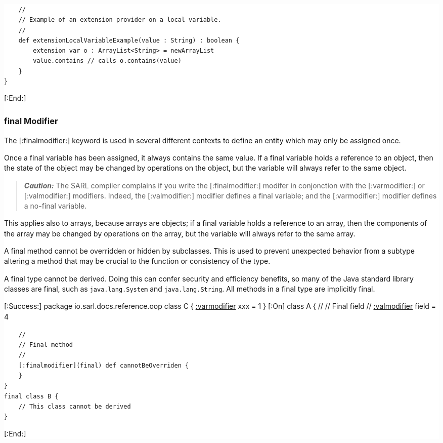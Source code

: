 		//
		// Example of an extension provider on a local variable.
		//
		def extensionLocalVariableExample(value : String) : boolean {
			extension var o : ArrayList<String> = newArrayList
			value.contains // calls o.contains(value)
		}
	}
[:End:]


### final Modifier

The [:finalmodifier:] keyword is used in several different contexts to define an entity which may only be
assigned once.

Once a final variable has been assigned, it always contains the same value. If a final variable
holds a reference to an object, then the state of the object may be changed by operations on the
object, but the variable will always refer to the same object.

> **_Caution:_** The SARL compiler complains if you write the [:finalmodifier:] modifer in conjonction with the [:varmodifier:]
> or [:valmodifier:] modifiers. Indeed, the [:valmodifier:] modifier defines a final variable; and the
> [:varmodifier:] modifier defines a no-final variable.

This applies also to arrays, because arrays are objects; if a final variable holds a reference to
an array, then the components of the array may be changed by operations on the array, but the variable
will always refer to the same array.

A final method cannot be overridden or hidden by subclasses. This is used to prevent unexpected
behavior from a subtype altering a method that may be crucial to the function or consistency of
the type.

A final type cannot be derived. Doing this can confer security and efficiency benefits, so many
of the Java standard library classes are final, such as `java.lang.System` and
`java.lang.String`. All methods in a final type are implicitly final.

[:Success:]
	package io.sarl.docs.reference.oop
	class C {
		[:varmodifier](var) xxx = 1
	}
	[:On]
	class A {
		//
		// Final field
		//
		[:valmodifier](val) field = 4
		
		//
		// Final method
		//
		[:finalmodifier](final) def cannotBeOverriden {
		}
	}
	final class B {
		// This class cannot be derived
	}
[:End:]
